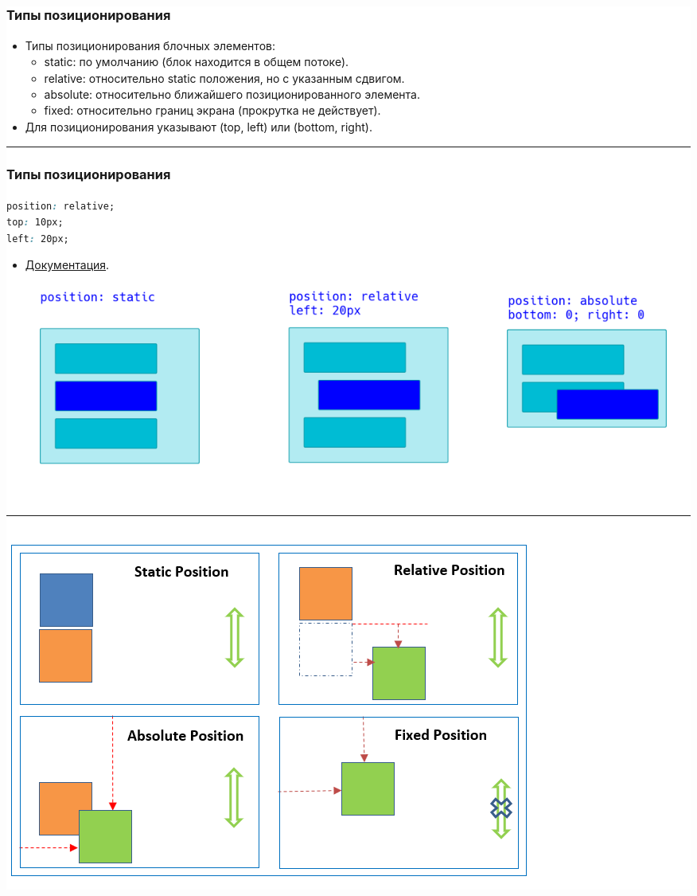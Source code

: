 ### Типы позиционирования
* Типы позиционирования блочных элементов:
  * static: по умолчанию (блок находится в общем потоке).
  * relative: относительно static положения, но с указанным сдвигом.
  * absolute: относительно ближайшего позиционированного элемента.
  * fixed: относительно границ экрана (прокрутка не действует).
* Для позиционирования указывают (top, left) или (bottom, right).
---

### Типы позиционирования
```css
position: relative;
top: 10px;
left: 20px;
```
* [Документация](https://developer.mozilla.org/en-US/docs/Web/CSS/position).
![](assets/css/positions.png)
---
![](assets/css/position-types.png)
---
